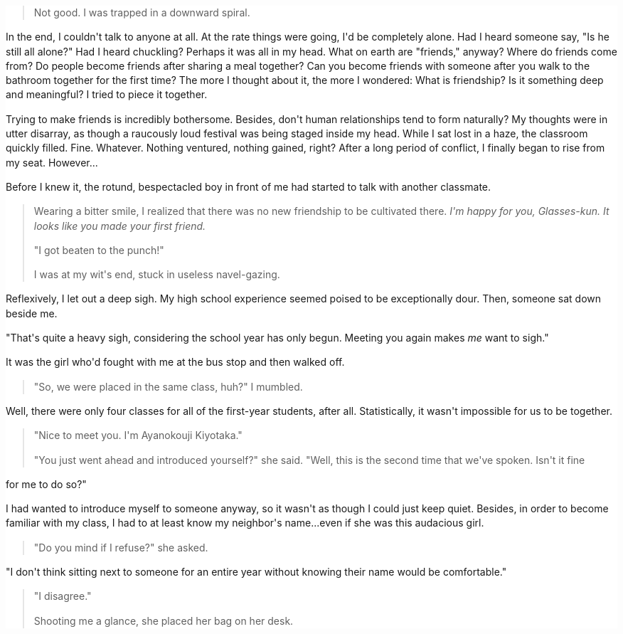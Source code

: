 > Not good. I was trapped in a downward spiral.

In the end, I couldn't talk to anyone at all. At the rate things were going, I'd be completely alone. Had I heard someone say, "Is he still all alone?" Had I heard chuckling? Perhaps it was all in my head. What on earth are "friends," anyway? Where do friends come from? Do people become friends after sharing a meal together? Can you become friends with someone after you walk to the bathroom together for the first time? The more I thought about it, the more I wondered: What is friendship? Is it something deep and meaningful? I tried to piece it together.

Trying to make friends is incredibly bothersome. Besides, don't human relationships tend to form naturally? My thoughts were in utter disarray, as though a raucously loud festival was being staged inside my head. While I sat lost in a haze, the classroom quickly filled. Fine. Whatever. Nothing ventured, nothing gained, right? After a long period of conflict, I finally began to rise from my seat. However...

Before I knew it, the rotund, bespectacled boy in front of me had started to talk with another classmate.

> Wearing a bitter smile, I realized that there was no new friendship to be cultivated there. *I'm happy for you, Glasses-kun. It looks like you made your first friend.*
>
> "I got beaten to the punch!"
>
> I was at my wit's end, stuck in useless navel-gazing.

Reflexively, I let out a deep sigh. My high school experience seemed poised to be exceptionally dour. Then, someone sat down beside me.

"That's quite a heavy sigh, considering the school year has only begun. Meeting you again makes *me* want to sigh."

It was the girl who'd fought with me at the bus stop and then walked off.

> "So, we were placed in the same class, huh?" I mumbled.

Well, there were only four classes for all of the first-year students, after all. Statistically, it wasn't impossible for us to be together.

> "Nice to meet you. I'm Ayanokouji Kiyotaka."
>
> "You just went ahead and introduced yourself?" she said. "Well, this is the second time that we've spoken. Isn't it fine

for me to do so?"

I had wanted to introduce myself to someone anyway, so it wasn't as though I could just keep quiet. Besides, in order to become familiar with my class, I had to at least know my neighbor's name...even if she was this audacious girl.

> "Do you mind if I refuse?" she asked.

"I don't think sitting next to someone for an entire year without knowing their name would be comfortable."

> "I disagree."
>
> Shooting me a glance, she placed her bag on her desk.
